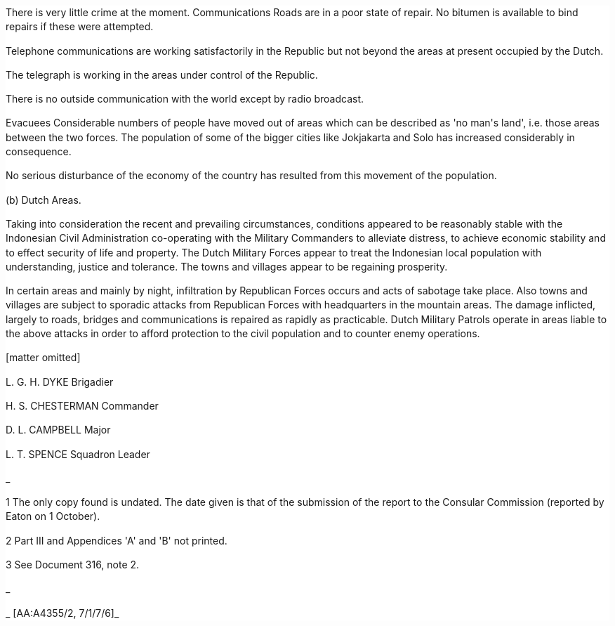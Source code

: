 There is very little crime at the moment. Communications Roads are in a poor state of repair. No bitumen is available to bind repairs if these were attempted.

Telephone communications are working satisfactorily in the Republic but not beyond the areas at present occupied by the Dutch.

The telegraph is working in the areas under control of the Republic.

There is no outside communication with the world except by radio broadcast.

Evacuees Considerable numbers of people have moved out of areas which can be described as 'no man's land', i.e. those areas between the two forces. The population of some of the bigger cities like Jokjakarta and Solo has increased considerably in consequence.

No serious disturbance of the economy of the country has resulted from this movement of the population.

(b) Dutch Areas.

Taking into consideration the recent and prevailing circumstances, conditions appeared to be reasonably stable with the Indonesian Civil Administration co-operating with the Military Commanders to alleviate distress, to achieve economic stability and to effect security of life and property. The Dutch Military Forces appear to treat the Indonesian local population with understanding, justice and tolerance. The towns and villages appear to be regaining prosperity.

In certain areas and mainly by night, infiltration by Republican Forces occurs and acts of sabotage take place. Also towns and villages are subject to sporadic attacks from Republican Forces with headquarters in the mountain areas. The damage inflicted, largely to roads, bridges and communications is repaired as rapidly as practicable. Dutch Military Patrols operate in areas liable to the above attacks in order to afford protection to the civil population and to counter enemy operations.

[matter omitted]

L. G. H. DYKE Brigadier

H. S. CHESTERMAN Commander

D. L. CAMPBELL Major

L. T. SPENCE Squadron Leader

_

1 The only copy found is undated. The date given is that of the submission of the report to the Consular Commission (reported by Eaton on 1 October).

2 Part III and Appendices 'A' and 'B' not printed.

3 See Document 316, note 2.

_

_ [AA:A4355/2, 7/1/7/6]_
